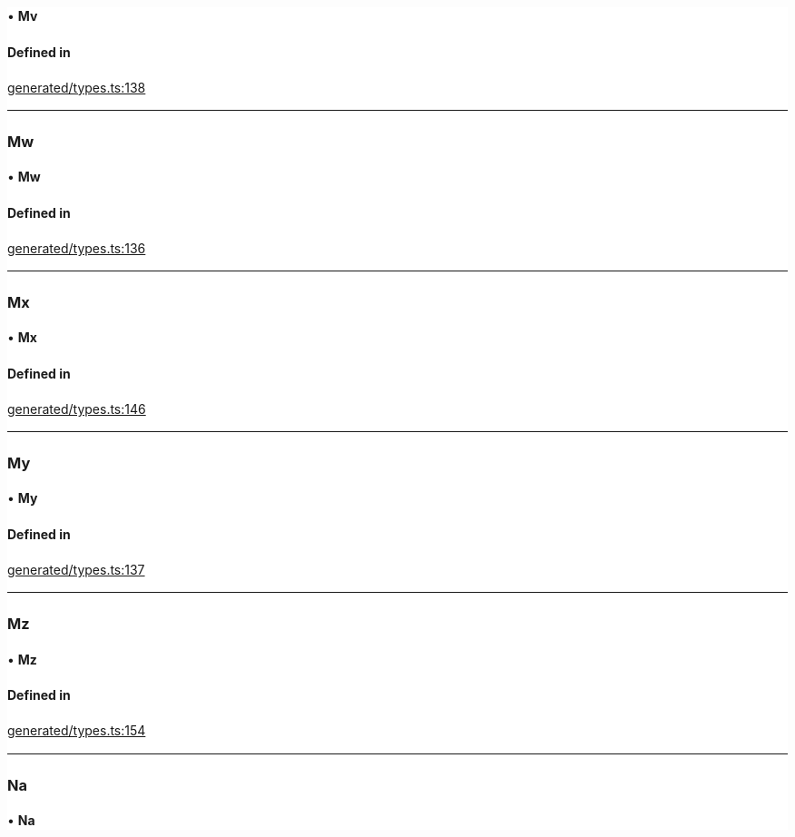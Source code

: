 • **Mv**

#### Defined in

[generated/types.ts:138](https://github.com/PolymathNetwork/polymesh-sdk/blob/c6fe1be3/src/generated/types.ts#L138)

___

### Mw

• **Mw**

#### Defined in

[generated/types.ts:136](https://github.com/PolymathNetwork/polymesh-sdk/blob/c6fe1be3/src/generated/types.ts#L136)

___

### Mx

• **Mx**

#### Defined in

[generated/types.ts:146](https://github.com/PolymathNetwork/polymesh-sdk/blob/c6fe1be3/src/generated/types.ts#L146)

___

### My

• **My**

#### Defined in

[generated/types.ts:137](https://github.com/PolymathNetwork/polymesh-sdk/blob/c6fe1be3/src/generated/types.ts#L137)

___

### Mz

• **Mz**

#### Defined in

[generated/types.ts:154](https://github.com/PolymathNetwork/polymesh-sdk/blob/c6fe1be3/src/generated/types.ts#L154)

___

### Na

• **Na**
